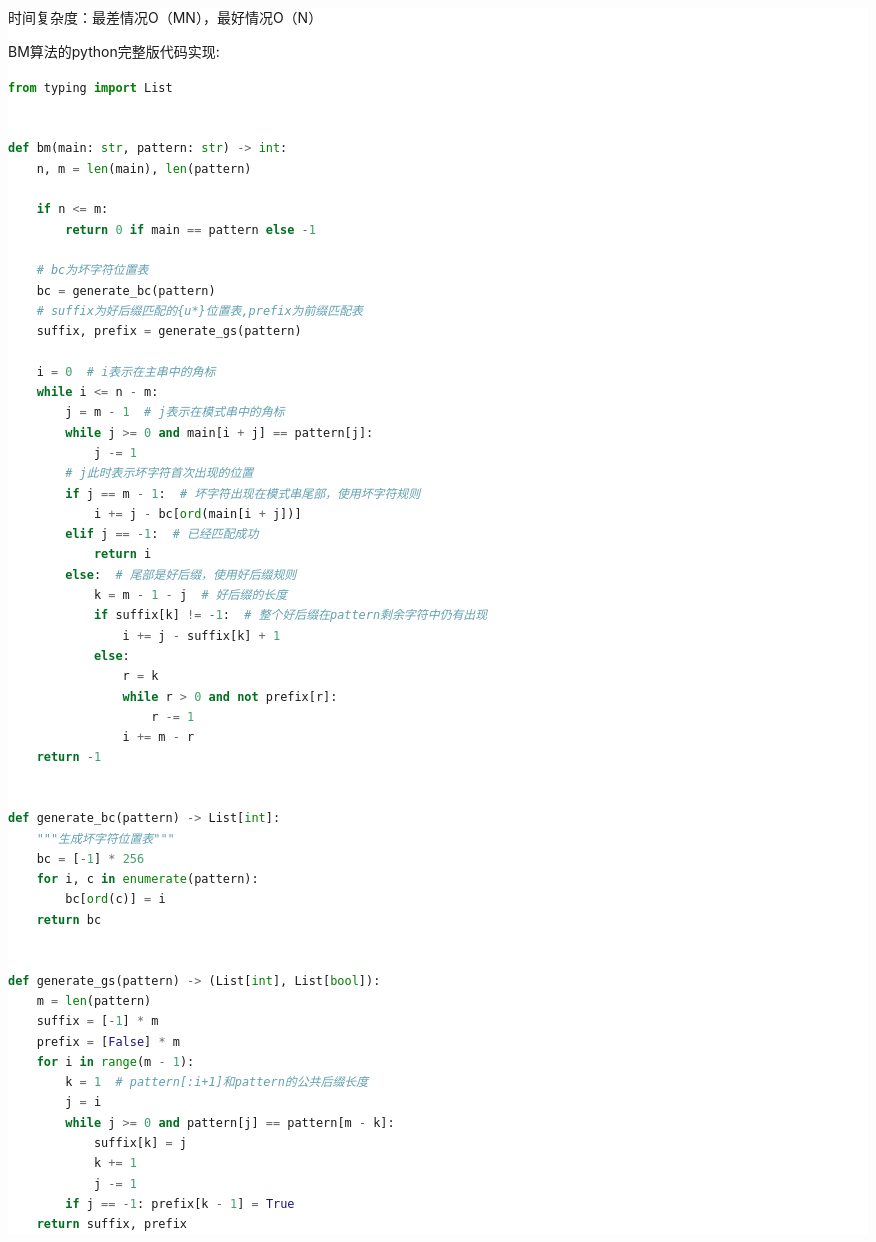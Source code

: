 时间复杂度：最差情况O（MN），最好情况O（N）

BM算法的python完整版代码实现:

```python
from typing import List


def bm(main: str, pattern: str) -> int:
    n, m = len(main), len(pattern)

    if n <= m:
        return 0 if main == pattern else -1

    # bc为坏字符位置表
    bc = generate_bc(pattern)
    # suffix为好后缀匹配的{u*}位置表,prefix为前缀匹配表
    suffix, prefix = generate_gs(pattern)

    i = 0  # i表示在主串中的角标
    while i <= n - m:
        j = m - 1  # j表示在模式串中的角标
        while j >= 0 and main[i + j] == pattern[j]:
            j -= 1
        # j此时表示坏字符首次出现的位置
        if j == m - 1:  # 坏字符出现在模式串尾部，使用坏字符规则
            i += j - bc[ord(main[i + j])]
        elif j == -1:  # 已经匹配成功
            return i
        else:  # 尾部是好后缀，使用好后缀规则
            k = m - 1 - j  # 好后缀的长度
            if suffix[k] != -1:  # 整个好后缀在pattern剩余字符中仍有出现
                i += j - suffix[k] + 1
            else:
                r = k
                while r > 0 and not prefix[r]:
                    r -= 1
                i += m - r
    return -1


def generate_bc(pattern) -> List[int]:
    """生成坏字符位置表"""
    bc = [-1] * 256
    for i, c in enumerate(pattern):
        bc[ord(c)] = i
    return bc


def generate_gs(pattern) -> (List[int], List[bool]):
    m = len(pattern)
    suffix = [-1] * m
    prefix = [False] * m
    for i in range(m - 1):
        k = 1  # pattern[:i+1]和pattern的公共后缀长度
        j = i
        while j >= 0 and pattern[j] == pattern[m - k]:
            suffix[k] = j
            k += 1
            j -= 1
        if j == -1: prefix[k - 1] = True
    return suffix, prefix
```
